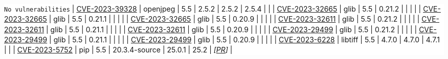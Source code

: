 ```No vulnerabilities```
| [CVE-2023-39328](https://nvd.nist.gov/vuln/detail/CVE-2023-39328)          | openjpeg                  | 5.5        | 2.5.2            | 2.5.2          | 2.5.4      |                                                                                                                                                                                                                                                                        |
| [CVE-2023-32665](https://nvd.nist.gov/vuln/detail/CVE-2023-32665)          | glib                      | 5.5        | 0.21.2           |                |            |                                                                                                                                                                                                                                                                        |
| [CVE-2023-32665](https://nvd.nist.gov/vuln/detail/CVE-2023-32665)          | glib                      | 5.5        | 0.21.1           |                |            |                                                                                                                                                                                                                                                                        |
| [CVE-2023-32665](https://nvd.nist.gov/vuln/detail/CVE-2023-32665)          | glib                      | 5.5        | 0.20.9           |                |            |                                                                                                                                                                                                                                                                        |
| [CVE-2023-32611](https://nvd.nist.gov/vuln/detail/CVE-2023-32611)          | glib                      | 5.5        | 0.21.2           |                |            |                                                                                                                                                                                                                                                                        |
| [CVE-2023-32611](https://nvd.nist.gov/vuln/detail/CVE-2023-32611)          | glib                      | 5.5        | 0.21.1           |                |            |                                                                                                                                                                                                                                                                        |
| [CVE-2023-32611](https://nvd.nist.gov/vuln/detail/CVE-2023-32611)          | glib                      | 5.5        | 0.20.9           |                |            |                                                                                                                                                                                                                                                                        |
| [CVE-2023-29499](https://nvd.nist.gov/vuln/detail/CVE-2023-29499)          | glib                      | 5.5        | 0.21.2           |                |            |                                                                                                                                                                                                                                                                        |
| [CVE-2023-29499](https://nvd.nist.gov/vuln/detail/CVE-2023-29499)          | glib                      | 5.5        | 0.21.1           |                |            |                                                                                                                                                                                                                                                                        |
| [CVE-2023-29499](https://nvd.nist.gov/vuln/detail/CVE-2023-29499)          | glib                      | 5.5        | 0.20.9           |                |            |                                                                                                                                                                                                                                                                        |
| [CVE-2023-6228](https://nvd.nist.gov/vuln/detail/CVE-2023-6228)            | libtiff                   | 5.5        | 4.7.0            | 4.7.0          | 4.7.1      |                                                                                                                                                                                                                                                                        |
| [CVE-2023-5752](https://nvd.nist.gov/vuln/detail/CVE-2023-5752)            | pip                       | 5.5        | 20.3.4-source    | 25.0.1         | 25.2       | *[[PR](https://github.com/NixOS/nixpkgs/pull/276928)]*                                                                                                                                                                                                                 |
```
